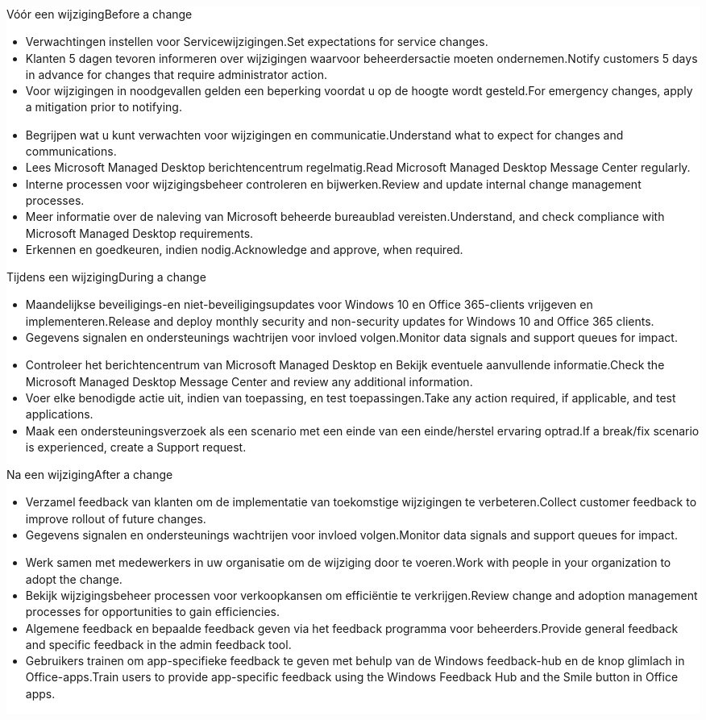 <tr><td><span data-ttu-id="1efa2-154">Vóór een wijziging</span><span class="sxs-lookup"><span data-stu-id="1efa2-154">Before a change</span></span></td><td><ul><li><span data-ttu-id="1efa2-155">Verwachtingen instellen voor Servicewijzigingen.</span><span class="sxs-lookup"><span data-stu-id="1efa2-155">Set expectations for service changes.</span></span></li><li><span data-ttu-id="1efa2-156">Klanten 5 dagen tevoren informeren over wijzigingen waarvoor beheerdersactie moeten ondernemen.</span><span class="sxs-lookup"><span data-stu-id="1efa2-156">Notify customers 5 days in advance for changes that require administrator action.</span></span></li><li><span data-ttu-id="1efa2-157">Voor wijzigingen in noodgevallen gelden een beperking voordat u op de hoogte wordt gesteld.</span><span class="sxs-lookup"><span data-stu-id="1efa2-157">For emergency changes, apply a mitigation prior to notifying.</span></span></li></ul></td><td><ul><li><span data-ttu-id="1efa2-158">Begrijpen wat u kunt verwachten voor wijzigingen en communicatie.</span><span class="sxs-lookup"><span data-stu-id="1efa2-158">Understand what to expect for changes and communications.</span></span></li><li><span data-ttu-id="1efa2-159">Lees Microsoft Managed Desktop berichtencentrum regelmatig.</span><span class="sxs-lookup"><span data-stu-id="1efa2-159">Read Microsoft Managed Desktop Message Center regularly.</span></span></li><li><span data-ttu-id="1efa2-160">Interne processen voor wijzigingsbeheer controleren en bijwerken.</span><span class="sxs-lookup"><span data-stu-id="1efa2-160">Review and update internal change management processes.</span></span></li><li><span data-ttu-id="1efa2-161">Meer informatie over de naleving van Microsoft beheerde bureaublad vereisten.</span><span class="sxs-lookup"><span data-stu-id="1efa2-161">Understand, and check compliance with Microsoft Managed Desktop requirements.</span></span> </li><li><span data-ttu-id="1efa2-162">Erkennen en goedkeuren, indien nodig.</span><span class="sxs-lookup"><span data-stu-id="1efa2-162">Acknowledge and approve, when required.</span></span></li></ul></td></tr><tr><td><span data-ttu-id="1efa2-163">Tijdens een wijziging</span><span class="sxs-lookup"><span data-stu-id="1efa2-163">During a change</span></span></td><td><ul><li><span data-ttu-id="1efa2-164">Maandelijkse beveiligings-en niet-beveiligingsupdates voor Windows 10 en Office 365-clients vrijgeven en implementeren.</span><span class="sxs-lookup"><span data-stu-id="1efa2-164">Release and deploy monthly security and non-security updates for Windows 10 and Office 365 clients.</span></span></li><li><span data-ttu-id="1efa2-165">Gegevens signalen en ondersteunings wachtrijen voor invloed volgen.</span><span class="sxs-lookup"><span data-stu-id="1efa2-165">Monitor data signals and support queues for impact.</span></span></li></ul></td><td><ul><li><span data-ttu-id="1efa2-166">Controleer het berichtencentrum van Microsoft Managed Desktop en Bekijk eventuele aanvullende informatie.</span><span class="sxs-lookup"><span data-stu-id="1efa2-166">Check the Microsoft Managed Desktop Message Center and review any additional information.</span></span></li><li>   <span data-ttu-id="1efa2-167">Voer elke benodigde actie uit, indien van toepassing, en test toepassingen.</span><span class="sxs-lookup"><span data-stu-id="1efa2-167">Take any action required, if applicable, and test applications.</span></span></li><li><span data-ttu-id="1efa2-168">Maak een ondersteuningsverzoek als een scenario met een einde van een einde/herstel ervaring optrad.</span><span class="sxs-lookup"><span data-stu-id="1efa2-168">If a break/fix scenario is experienced, create a Support request.</span></span></li></ul></td></tr><tr><td><span data-ttu-id="1efa2-169">Na een wijziging</span><span class="sxs-lookup"><span data-stu-id="1efa2-169">After a change</span></span></td><td><ul><li><span data-ttu-id="1efa2-170">Verzamel feedback van klanten om de implementatie van toekomstige wijzigingen te verbeteren.</span><span class="sxs-lookup"><span data-stu-id="1efa2-170">Collect customer feedback to improve rollout of future changes.</span></span></li><li><span data-ttu-id="1efa2-171">Gegevens signalen en ondersteunings wachtrijen voor invloed volgen.</span><span class="sxs-lookup"><span data-stu-id="1efa2-171">Monitor data signals and support queues for impact.</span></span></li></ul></td><td><ul><li><span data-ttu-id="1efa2-172">Werk samen met medewerkers in uw organisatie om de wijziging door te voeren.</span><span class="sxs-lookup"><span data-stu-id="1efa2-172">Work with people in your organization to adopt the change.</span></span></li><li>   <span data-ttu-id="1efa2-173">Bekijk wijzigingsbeheer processen voor verkoopkansen om efficiëntie te verkrijgen.</span><span class="sxs-lookup"><span data-stu-id="1efa2-173">Review change and adoption management processes for opportunities to gain efficiencies.</span></span></li><li><span data-ttu-id="1efa2-174">Algemene feedback en bepaalde feedback geven via het feedback programma voor beheerders.</span><span class="sxs-lookup"><span data-stu-id="1efa2-174">Provide general feedback and specific feedback in the admin feedback tool.</span></span></li><li><span data-ttu-id="1efa2-175">Gebruikers trainen om app-specifieke feedback te geven met behulp van de Windows feedback-hub en de knop glimlach in Office-apps.</span><span class="sxs-lookup"><span data-stu-id="1efa2-175">Train users to provide app-specific feedback using the Windows Feedback Hub and the Smile button in Office apps.</span></span></li></ul></td></tr>
<table> 
